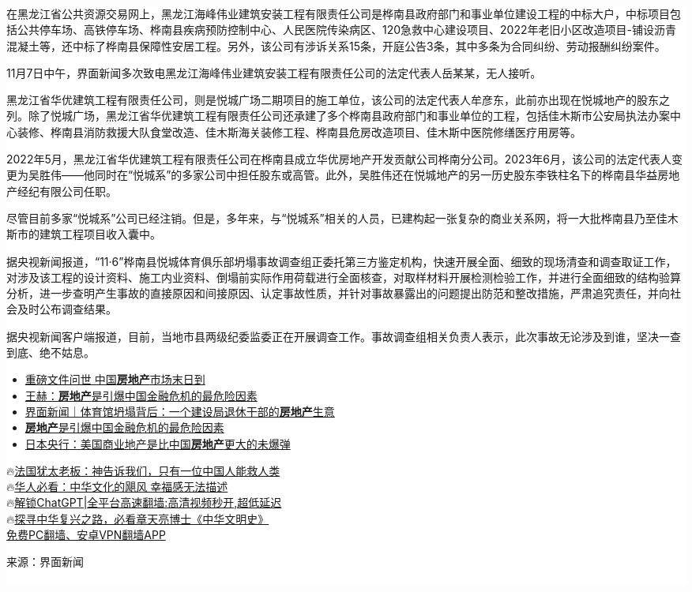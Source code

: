 <p>在黑龙江省公共资源交易网上，黑龙江海峰伟业建筑安装工程有限责任公司是桦南县政府部门和事业单位建设工程的中标大户，中标项目包括公共停车场、高铁停车场、桦南县疾病预防控制中心、人民医院传染病区、120急救中心建设项目、2022年老旧小区改造项目-铺设沥青混凝土等，还中标了桦南县保障性安居工程。另外，该公司有涉诉关系15条，开庭公告3条，其中多条为合同纠纷、劳动报酬纠纷案件。</p> <p>11月7日中午，界面新闻多次致电黑龙江海峰伟业建筑安装工程有限责任公司的法定代表人岳某某，无人接听。</p> <p>黑龙江省华优建筑工程有限责任公司，则是悦城广场二期项目的施工单位，该公司的法定代表人牟彦东，此前亦出现在悦城地产的股东之列。除了悦城广场，黑龙江省华优建筑工程有限责任公司还承建了多个桦南县政府部门和事业单位的工程，包括佳木斯市公安局执法办案中心装修、桦南县消防救援大队食堂改造、佳木斯海关装修工程、桦南县危房改造项目、佳木斯中医院修缮医疗用房等。</p> <p>2022年5月，黑龙江省华优建筑工程有限责任公司在桦南县成立华优房地产开发贡献公司桦南分公司。2023年6月，该公司的法定代表人变更为吴胜伟——他同时在“悦城系”的多家公司中担任股东或高管。此外，吴胜伟还在悦城地产的另一历史股东李铁柱名下的桦南县华益房地产经纪有限公司任职。</p> <p>尽管目前多家“悦城系”公司已经注销。但是，多年来，与“悦城系”相关的人员，已建构起一张复杂的商业关系网，将一大批桦南县乃至佳木斯市的建筑工程项目收入囊中。</p> <p>据央视新闻报道，“11·6”桦南县悦城体育俱乐部坍塌事故调查组正委托第三方鉴定机构，快速开展全面、细致的现场清查和调查取证工作，对涉及该工程的设计资料、施工内业资料、倒塌前实际作用荷载进行全面核查，对取样材料开展检测检验工作，并进行全面细致的结构验算分析，进一步查明产生事故的直接原因和间接原因、认定事故性质，并针对事故暴露出的问题提出防范和整改措施，严肃追究责任，并向社会及时公布调查结果。</p> <p>据央视新闻客户端报道，目前，当地市县两级纪委监委正在开展调查工作。事故调查组相关负责人表示，此次事故无论涉及到谁，坚决一查到底、绝不姑息。</p> <ul class='op-related-articles' title='相关阅读'> <li><a href='https://www.bannedbook.org/bnews/baitai/20231111/1959612.html' target='_blank'>重磅文件问世 中国<b>房地产</b>市场末日到</a></li> <li><a href='https://www.bannedbook.org/bnews/comments/20231111/1959602.html' target='_blank'>王赫：<b>房地产</b>是引爆中国金融危机的最危险因素</a></li> <li><a href='https://www.bannedbook.org/bnews/baitai/20231111/1959544.html' target='_blank'>界面新闻｜体育馆坍塌背后：一个建设局退休干部的<b>房地产</b>生意</a></li> <li><a href='https://www.bannedbook.org/bnews/ssgc/20231110/1959485.html' target='_blank'><b>房地产</b>是引爆中国金融危机的最危险因素</a></li> <li><a href='https://www.bannedbook.org/bnews/topimagenews/20231110/1959255.html' target='_blank'>日本央行：美国商业地产是比中国<b>房地产</b>更大的未爆弹</a></li> </ul> <p class="texttj"> 🔥<a href="https://www.bannedbook.org/bnews/ssgc/20230219/1850782.html" target="_blank">法国犹太老板：神告诉我们，只有一位中国人能救人类</a><br/> 🔥<a href="https://www.bannedbook.org/bnews/comments/20220220/1694796.html" target="_blank">华人必看：中华文化的飓风 幸福感无法描述</a><br/> 🔥<a href="https://github.com/bannedbook/fanqiang/wiki/V2ray%E6%9C%BA%E5%9C%BA" target="_blank">解锁ChatGPT|全平台高速翻墙:高清视频秒开,超低延迟</a><br/> 🔥<a href="https://www.bannedbook.org/bnews/comments/20220808/1768773.html" target="_blank">探寻中华复兴之路，必看章天亮博士《中华文明史》</a><br/> <a href="https://github.com/bannedbook/fanqiang/wiki/%E7%A6%81%E9%97%BB%E7%BD%91%E5%AE%89%E5%8D%93%E7%BF%BB%E5%A2%99%E6%96%B0%E9%97%BBAPP" target="_blank">免费PC翻墙、安卓VPN翻墙APP</a><br/> </p><p class="src-info">来源：界面新闻 </p> <a name='sharetosocial'></a> <div style="margin-bottom:5px;padding-bottom:5px;clear:both"> <div id="archive-pix-1" class="banner-ads">  <div id="27602x728x90x621x_ADSLOT1" clicktrack="%%CLICK_URL_ESC%%"></div>   </div> <div id="archive-pix-2" class="banner-ads">  <div id="27556x300x250x621x_ADSLOT1" clicktrack="%%CLICK_URL_ESC%%" style="margin:0 auto;text-align:center"></div>   </div> </div>  <div id="archive-pix-1" class="banner-ads">  <div id="27603x728x90x621x_ADSLOT1" clicktrack="%%CLICK_URL_ESC%%"></div>   </div> </div> 
